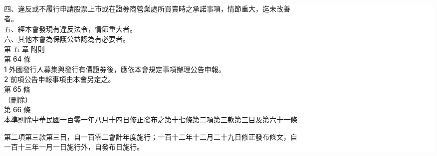 四、違反或不履行申請股票上市或在證券商營業處所買賣時之承諾事項，情節重大，迄未改善  
者。  
五、經本會發現有違反法令，情節重大者。  
六、其他本會為保護公益認為有必要者。  
第 五 章 附則  
第 64 條  
1 外國發行人募集與發行有價證券後，應依本會規定事項辦理公告申報。  
2 前項公告申報事項由本會另定之。  
第 65 條  
（刪除）  
第 66 條  
本準則除中華民國一百零一年八月十四日修正發布之第十七條第二項第三款第三目及第六十一條  


第二項第三款第三目，自一百零二會計年度施行；一百十二年十二月二十九日修正發布條文，自  
一百十三年一月一日施行外，自發布日施行。  


